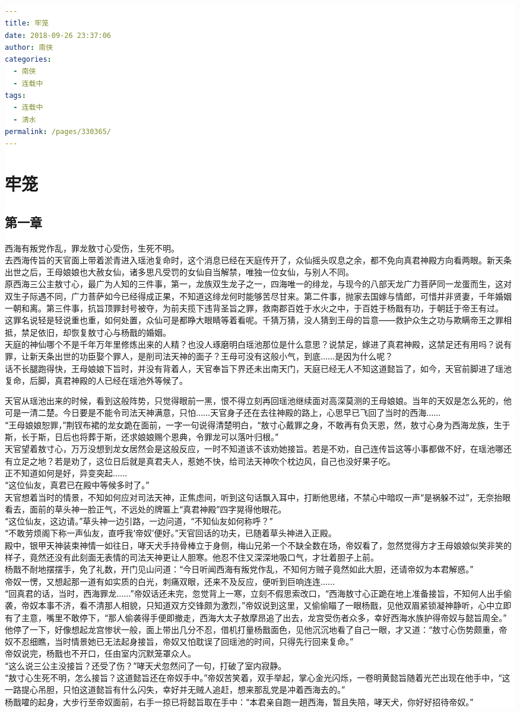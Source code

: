 ```yaml
---
title: 牢笼
date: 2018-09-26 23:37:06
author: 南侠
categories: 
  - 南侠
  - 连载中
tags: 
  - 连载中
  - 清水
permalink: /pages/330365/
---
```


# 牢笼

## 第一章

西海有叛党作乱，罪龙敖寸心受伤，生死不明。  
去西海传旨的天官面上带着淤青进入瑶池复命时，这个消息已经在天庭传开了，众仙摇头叹息之余，都不免向真君神殿方向看两眼。新天条出世之后，王母娘娘也大赦女仙，诸多思凡受罚的女仙自当解禁，唯独一位女仙，与别人不同。  
原西海三公主敖寸心，最广为人知的三件事，第一，龙族双生龙子之一，四海唯一的绯龙，与现今的八部天龙广力菩萨同一龙蛋而生，这对双生子际遇不同，广力菩萨如今已经得成正果，不知道这绯龙何时能够苦尽甘来。第二件事，抛家去国嫁与情郎，可惜并非贤妻，千年婚姻一朝和离。第三件事，抗旨顶罪封号被夺，为前夫揽下违背圣旨之罪，救南郡百姓于水火之中，于百姓于杨戬有功，于朝廷于帝王有过。  
这罪名说轻是轻说重也重，如何处置，众仙可是都睁大眼睛等着看呢。千猜万猜，没人猜到王母的旨意——救护众生之功与欺瞒帝王之罪相抵，禁足依旧，却恢复敖寸心与杨戬的婚姻。  
天庭的神仙哪个不是千年万年里修炼出来的人精？也没人琢磨明白瑶池那位是什么意思？说禁足，嫁进了真君神殿，这禁足还有用吗？说有罪，让新天条出世的功臣娶个罪人，是削司法天神的面子？王母可没有这般小气，到底……是因为什么呢？  
话不长腿跑得快，王母娘娘下旨时，并没有背着人，天官奉旨下界还未出南天门，天庭已经无人不知这道懿旨了，如今，天官前脚进了瑶池复命，后脚，真君神殿的人已经在瑶池外等候了。

天官从瑶池出来的时候，看到这般阵势，只觉得眼前一黑，恨不得立刻再回瑶池继续面对高深莫测的王母娘娘。当年的天奴是怎么死的，他可是一清二楚。今日要是不能令司法天神满意，只怕……天官身子还在去往神殿的路上，心思早已飞回了当时的西海……  
“王母娘娘恕罪，”荆钗布裙的龙女跪在面前，一字一句说得清楚明白，“敖寸心戴罪之身，不敢再有负天恩，然，敖寸心身为西海龙族，生于斯，长于斯，日后也将葬于斯，还求娘娘赐个恩典，令罪龙可以落叶归根。”  
天官望着敖寸心，万万没想到龙女居然会是这般反应，一时不知道该不该劝她接旨。若是不劝，自己连传旨这等小事都做不好，在瑶池哪还有立足之地？若是劝了，这位日后就是真君夫人，惹她不快，给司法天神吹个枕边风，自己也没好果子吃。  
正不知道如何是好，异变突起……  
“这位仙友，真君已在殿中等候多时了。”  
天官想着当时的情景，不知如何应对司法天神，正焦虑间，听到这句话飘入耳中，打断他思绪，不禁心中暗叹一声“是祸躲不过”，无奈抬眼看去，面前的草头神一脸正气，不远处的牌匾上“真君神殿”四字晃得他眼花。  
“这位仙友，这边请。”草头神一边引路，一边问道，“不知仙友如何称呼？”  
“不敢劳烦阁下称一声仙友，直呼我‘帝奴’便好。”天官回话的功夫，已随着草头神进入正殿。  
殿中，银甲天神装束神情一如往日，哮天犬手持骨棒立于身侧，梅山兄弟一个不缺全数在场，帝奴看了，忽然觉得方才王母娘娘似笑非笑的样子，竟然还没有此刻面无表情的司法天神更让人胆寒。他忍不住又深深地吸口气，才壮着胆子上前。  
杨戬不耐地摆摆手，免了礼数，开门见山问道：“今日听闻西海有叛党作乱，不知何方贼子竟然如此大胆，还请帝奴为本君解惑。”  
帝奴一愣，又想起那一道有如实质的白光，刺痛双眼，还来不及反应，便听到巨响连连……  
“回真君的话，当时，西海罪龙……”帝奴话还未完，忽觉背上一寒，立刻不假思索改口，“西海敖寸心正跪在地上准备接旨，不知何人出手偷袭，帝奴本事不济，看不清那人相貌，只知道双方交锋颇为激烈，”帝奴说到这里，又偷偷瞄了一眼杨戬，见他双眉紧锁凝神静听，心中立即有了主意，嘴里不敢停下，“那人偷袭得手便即撤走，西海大太子敖摩昂追了出去，龙宫受伤者众多，幸好西海水族护得帝奴与懿旨周全。”  
他停了一下，好像想起龙宫惨状一般，面上带出几分不忍，借机打量杨戬面色，见他沉沉地看了自己一眼，才又道：“敖寸心伤势颇重，帝奴不忍细瞧，当时情景她已无法起身接旨，帝奴又怕耽误了回瑶池的时间，只得先行回来复命。”  
帝奴说完，杨戬也不开口，任由室内沉默笼罩众人。  
“这么说三公主没接旨？还受了伤？”哮天犬忽然问了一句，打破了室内寂静。  
“敖寸心生死不明，怎么接旨？这道懿旨还在帝奴手中。”帝奴苦笑着，双手举起，掌心金光闪烁，一卷明黄懿旨随着光芒出现在他手中，“这一路提心吊胆，只怕这道懿旨有什么闪失，幸好并无贼人追赶，想来那乱党是冲着西海去的。”  
杨戬嚯的起身，大步行至帝奴面前，右手一掠已将懿旨取在手中：“本君亲自跑一趟西海，暂且失陪，哮天犬，你好好招待帝奴。”
